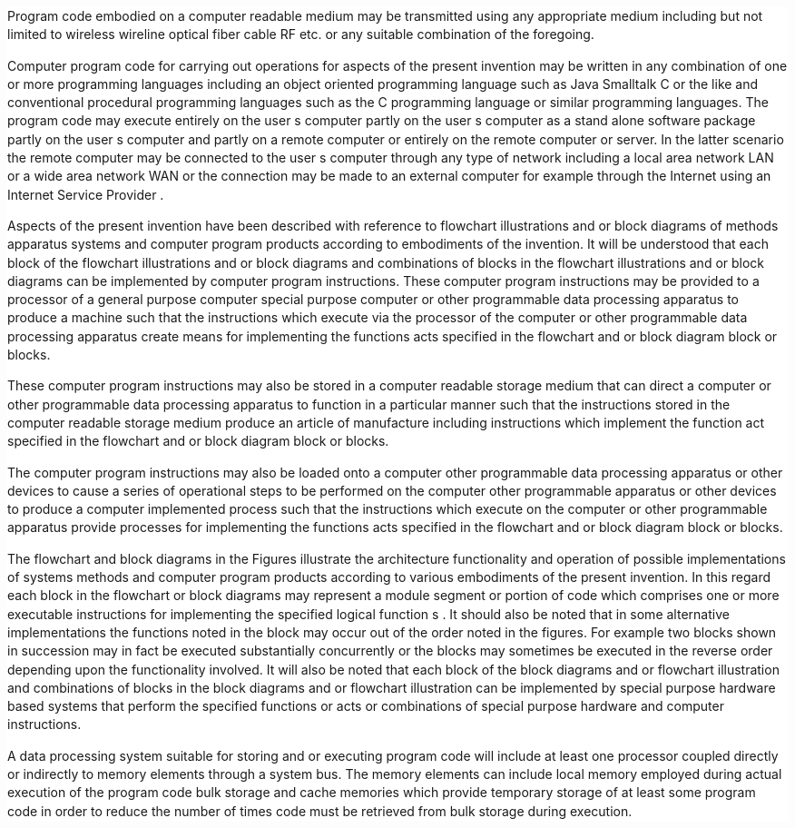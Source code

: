 Program code embodied on a computer readable medium may be transmitted using any appropriate medium including but not limited to wireless wireline optical fiber cable RF etc. or any suitable combination of the foregoing.

Computer program code for carrying out operations for aspects of the present invention may be written in any combination of one or more programming languages including an object oriented programming language such as Java Smalltalk C or the like and conventional procedural programming languages such as the C programming language or similar programming languages. The program code may execute entirely on the user s computer partly on the user s computer as a stand alone software package partly on the user s computer and partly on a remote computer or entirely on the remote computer or server. In the latter scenario the remote computer may be connected to the user s computer through any type of network including a local area network LAN or a wide area network WAN or the connection may be made to an external computer for example through the Internet using an Internet Service Provider .

Aspects of the present invention have been described with reference to flowchart illustrations and or block diagrams of methods apparatus systems and computer program products according to embodiments of the invention. It will be understood that each block of the flowchart illustrations and or block diagrams and combinations of blocks in the flowchart illustrations and or block diagrams can be implemented by computer program instructions. These computer program instructions may be provided to a processor of a general purpose computer special purpose computer or other programmable data processing apparatus to produce a machine such that the instructions which execute via the processor of the computer or other programmable data processing apparatus create means for implementing the functions acts specified in the flowchart and or block diagram block or blocks.

These computer program instructions may also be stored in a computer readable storage medium that can direct a computer or other programmable data processing apparatus to function in a particular manner such that the instructions stored in the computer readable storage medium produce an article of manufacture including instructions which implement the function act specified in the flowchart and or block diagram block or blocks.

The computer program instructions may also be loaded onto a computer other programmable data processing apparatus or other devices to cause a series of operational steps to be performed on the computer other programmable apparatus or other devices to produce a computer implemented process such that the instructions which execute on the computer or other programmable apparatus provide processes for implementing the functions acts specified in the flowchart and or block diagram block or blocks.

The flowchart and block diagrams in the Figures illustrate the architecture functionality and operation of possible implementations of systems methods and computer program products according to various embodiments of the present invention. In this regard each block in the flowchart or block diagrams may represent a module segment or portion of code which comprises one or more executable instructions for implementing the specified logical function s . It should also be noted that in some alternative implementations the functions noted in the block may occur out of the order noted in the figures. For example two blocks shown in succession may in fact be executed substantially concurrently or the blocks may sometimes be executed in the reverse order depending upon the functionality involved. It will also be noted that each block of the block diagrams and or flowchart illustration and combinations of blocks in the block diagrams and or flowchart illustration can be implemented by special purpose hardware based systems that perform the specified functions or acts or combinations of special purpose hardware and computer instructions.

A data processing system suitable for storing and or executing program code will include at least one processor coupled directly or indirectly to memory elements through a system bus. The memory elements can include local memory employed during actual execution of the program code bulk storage and cache memories which provide temporary storage of at least some program code in order to reduce the number of times code must be retrieved from bulk storage during execution.
